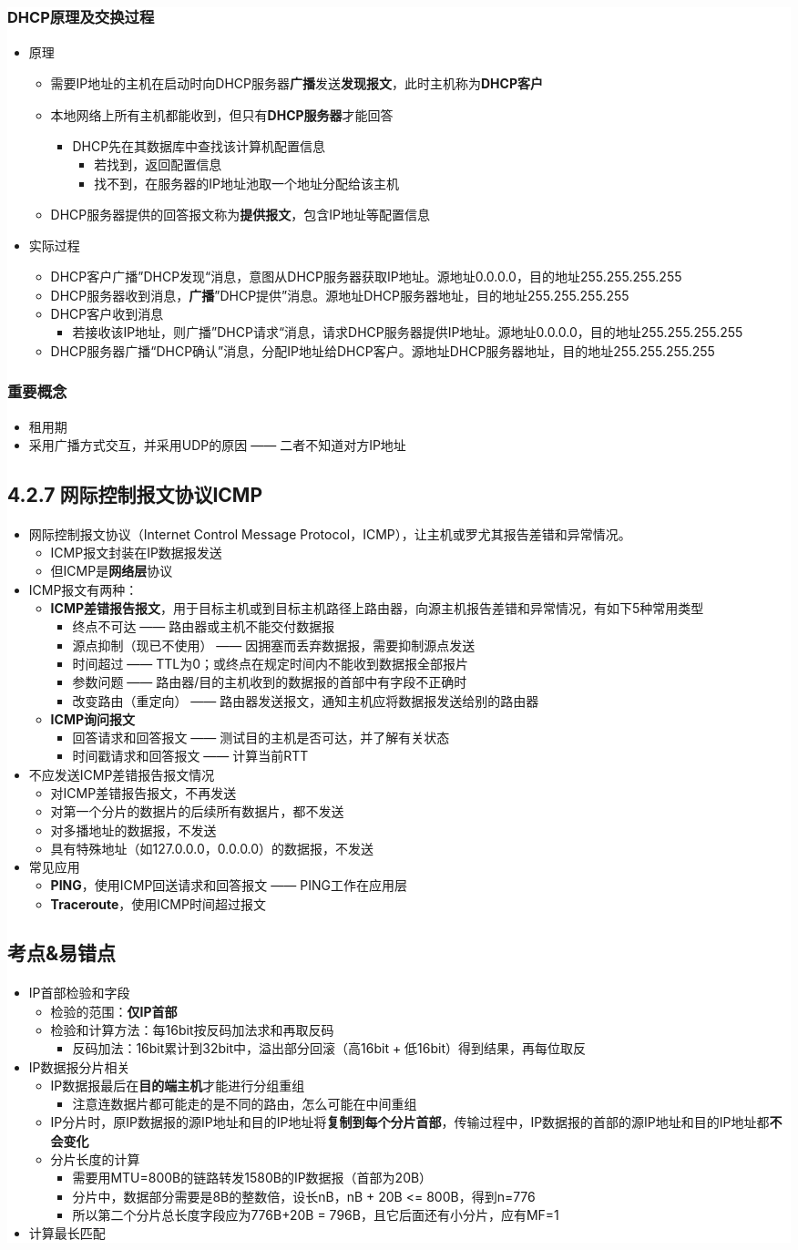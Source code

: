 ### DHCP原理及交换过程

- 原理

  - 需要IP地址的主机在启动时向DHCP服务器**广播**发送**发现报文**，此时主机称为**DHCP客户**

  - 本地网络上所有主机都能收到，但只有**DHCP服务器**才能回答
    - DHCP先在其数据库中查找该计算机配置信息
      - 若找到，返回配置信息
      - 找不到，在服务器的IP地址池取一个地址分配给该主机

  - DHCP服务器提供的回答报文称为**提供报文**，包含IP地址等配置信息

- 实际过程

  - DHCP客户广播”DHCP发现“消息，意图从DHCP服务器获取IP地址。源地址0.0.0.0，目的地址255.255.255.255
  - DHCP服务器收到消息，**广播**”DHCP提供”消息。源地址DHCP服务器地址，目的地址255.255.255.255
  - DHCP客户收到消息
    - 若接收该IP地址，则广播”DHCP请求“消息，请求DHCP服务器提供IP地址。源地址0.0.0.0，目的地址255.255.255.255
  - DHCP服务器广播“DHCP确认”消息，分配IP地址给DHCP客户。源地址DHCP服务器地址，目的地址255.255.255.255

### 重要概念

- 租用期
- 采用广播方式交互，并采用UDP的原因 —— 二者不知道对方IP地址

## 4.2.7 网际控制报文协议ICMP

- 网际控制报文协议（Internet Control Message Protocol，ICMP），让主机或罗尤其报告差错和异常情况。
  - ICMP报文封装在IP数据报发送
  - 但ICMP是**网络层**协议
- ICMP报文有两种：
  - **ICMP差错报告报文**，用于目标主机或到目标主机路径上路由器，向源主机报告差错和异常情况，有如下5种常用类型
    - 终点不可达 —— 路由器或主机不能交付数据报
    - 源点抑制（现已不使用） —— 因拥塞而丢弃数据报，需要抑制源点发送
    - 时间超过 —— TTL为0；或终点在规定时间内不能收到数据报全部报片
    - 参数问题 —— 路由器/目的主机收到的数据报的首部中有字段不正确时
    - 改变路由（重定向） —— 路由器发送报文，通知主机应将数据报发送给别的路由器
  - **ICMP询问报文**
    - 回答请求和回答报文 —— 测试目的主机是否可达，并了解有关状态
    - 时间戳请求和回答报文 —— 计算当前RTT
- 不应发送ICMP差错报告报文情况
  - 对ICMP差错报告报文，不再发送
  - 对第一个分片的数据片的后续所有数据片，都不发送
  - 对多播地址的数据报，不发送
  - 具有特殊地址（如127.0.0.0，0.0.0.0）的数据报，不发送
- 常见应用
  - **PING**，使用ICMP回送请求和回答报文 —— PING工作在应用层
  - **Traceroute**，使用ICMP时间超过报文

## 考点&易错点

- IP首部检验和字段
  - 检验的范围：**仅IP首部**
  - 检验和计算方法：每16bit按反码加法求和再取反码
    - 反码加法：16bit累计到32bit中，溢出部分回滚（高16bit + 低16bit）得到结果，再每位取反
- IP数据报分片相关
  - IP数据报最后在**目的端主机**才能进行分组重组
    - 注意连数据片都可能走的是不同的路由，怎么可能在中间重组
  - IP分片时，原IP数据报的源IP地址和目的IP地址将**复制到每个分片首部**，传输过程中，IP数据报的首部的源IP地址和目的IP地址都**不会变化**
  - 分片长度的计算
    - 需要用MTU=800B的链路转发1580B的IP数据报（首部为20B）
    - 分片中，数据部分需要是8B的整数倍，设长nB，nB + 20B <= 800B，得到n=776
    - 所以第二个分片总长度字段应为776B+20B = 796B，且它后面还有小分片，应有MF=1
- 计算最长匹配